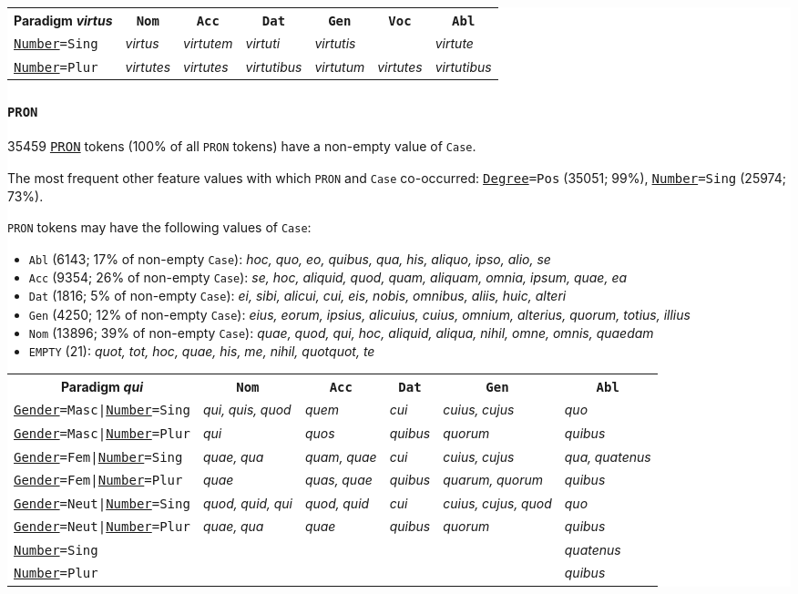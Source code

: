 <table>
  <tr><th>Paradigm <i>virtus</i></th><th><tt>Nom</tt></th><th><tt>Acc</tt></th><th><tt>Dat</tt></th><th><tt>Gen</tt></th><th><tt>Voc</tt></th><th><tt>Abl</tt></th></tr>
  <tr><td><tt><tt><a href="la_ittb-feat-Number.html">Number</a></tt><tt>=Sing</tt></tt></td><td><em>virtus</em></td><td><em>virtutem</em></td><td><em>virtuti</em></td><td><em>virtutis</em></td><td></td><td><em>virtute</em></td></tr>
  <tr><td><tt><tt><a href="la_ittb-feat-Number.html">Number</a></tt><tt>=Plur</tt></tt></td><td><em>virtutes</em></td><td><em>virtutes</em></td><td><em>virtutibus</em></td><td><em>virtutum</em></td><td><em>virtutes</em></td><td><em>virtutibus</em></td></tr>
</table>

### `PRON`

35459 <tt><a href="la_ittb-pos-PRON.html">PRON</a></tt> tokens (100% of all `PRON` tokens) have a non-empty value of `Case`.

The most frequent other feature values with which `PRON` and `Case` co-occurred: <tt><a href="la_ittb-feat-Degree.html">Degree</a></tt><tt>=Pos</tt> (35051; 99%), <tt><a href="la_ittb-feat-Number.html">Number</a></tt><tt>=Sing</tt> (25974; 73%).

`PRON` tokens may have the following values of `Case`:

* `Abl` (6143; 17% of non-empty `Case`): <em>hoc, quo, eo, quibus, qua, his, aliquo, ipso, alio, se</em>
* `Acc` (9354; 26% of non-empty `Case`): <em>se, hoc, aliquid, quod, quam, aliquam, omnia, ipsum, quae, ea</em>
* `Dat` (1816; 5% of non-empty `Case`): <em>ei, sibi, alicui, cui, eis, nobis, omnibus, aliis, huic, alteri</em>
* `Gen` (4250; 12% of non-empty `Case`): <em>eius, eorum, ipsius, alicuius, cuius, omnium, alterius, quorum, totius, illius</em>
* `Nom` (13896; 39% of non-empty `Case`): <em>quae, quod, qui, hoc, aliquid, aliqua, nihil, omne, omnis, quaedam</em>
* `EMPTY` (21): <em>quot, tot, hoc, quae, his, me, nihil, quotquot, te</em>

<table>
  <tr><th>Paradigm <i>qui</i></th><th><tt>Nom</tt></th><th><tt>Acc</tt></th><th><tt>Dat</tt></th><th><tt>Gen</tt></th><th><tt>Abl</tt></th></tr>
  <tr><td><tt><tt><a href="la_ittb-feat-Gender.html">Gender</a></tt><tt>=Masc</tt>|<tt><a href="la_ittb-feat-Number.html">Number</a></tt><tt>=Sing</tt></tt></td><td><em>qui, quis, quod</em></td><td><em>quem</em></td><td><em>cui</em></td><td><em>cuius, cujus</em></td><td><em>quo</em></td></tr>
  <tr><td><tt><tt><a href="la_ittb-feat-Gender.html">Gender</a></tt><tt>=Masc</tt>|<tt><a href="la_ittb-feat-Number.html">Number</a></tt><tt>=Plur</tt></tt></td><td><em>qui</em></td><td><em>quos</em></td><td><em>quibus</em></td><td><em>quorum</em></td><td><em>quibus</em></td></tr>
  <tr><td><tt><tt><a href="la_ittb-feat-Gender.html">Gender</a></tt><tt>=Fem</tt>|<tt><a href="la_ittb-feat-Number.html">Number</a></tt><tt>=Sing</tt></tt></td><td><em>quae, qua</em></td><td><em>quam, quae</em></td><td><em>cui</em></td><td><em>cuius, cujus</em></td><td><em>qua, quatenus</em></td></tr>
  <tr><td><tt><tt><a href="la_ittb-feat-Gender.html">Gender</a></tt><tt>=Fem</tt>|<tt><a href="la_ittb-feat-Number.html">Number</a></tt><tt>=Plur</tt></tt></td><td><em>quae</em></td><td><em>quas, quae</em></td><td><em>quibus</em></td><td><em>quarum, quorum</em></td><td><em>quibus</em></td></tr>
  <tr><td><tt><tt><a href="la_ittb-feat-Gender.html">Gender</a></tt><tt>=Neut</tt>|<tt><a href="la_ittb-feat-Number.html">Number</a></tt><tt>=Sing</tt></tt></td><td><em>quod, quid, qui</em></td><td><em>quod, quid</em></td><td><em>cui</em></td><td><em>cuius, cujus, quod</em></td><td><em>quo</em></td></tr>
  <tr><td><tt><tt><a href="la_ittb-feat-Gender.html">Gender</a></tt><tt>=Neut</tt>|<tt><a href="la_ittb-feat-Number.html">Number</a></tt><tt>=Plur</tt></tt></td><td><em>quae, qua</em></td><td><em>quae</em></td><td><em>quibus</em></td><td><em>quorum</em></td><td><em>quibus</em></td></tr>
  <tr><td><tt><tt><a href="la_ittb-feat-Number.html">Number</a></tt><tt>=Sing</tt></tt></td><td></td><td></td><td></td><td></td><td><em>quatenus</em></td></tr>
  <tr><td><tt><tt><a href="la_ittb-feat-Number.html">Number</a></tt><tt>=Plur</tt></tt></td><td></td><td></td><td></td><td></td><td><em>quibus</em></td></tr>
</table>
